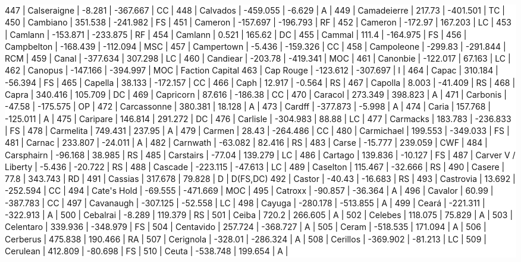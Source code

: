 447 | Calseraigne | -8.281 | -367.667 | CC | 
448 | Calvados | -459.055 | -6.629 | A | 
449 | Camadeierre | 217.73 | -401.501 | TC | 
450 | Cambiano | 351.538 | -241.982 | FS | 
451 | Cameron | -157.697 | -196.793 | RF | 
452 | Cameron | -172.97 | 167.203 | LC | 
453 | Camlann | -153.871 | -233.875 | RF | 
454 | Camlann | 0.521 | 165.62 | DC | 
455 | Cammal | 111.4 | -164.975 | FS | 
456 | Campbelton | -168.439 | -112.094 | MSC | 
457 | Campertown | -5.436 | -159.326 | CC | 
458 | Campoleone | -299.83 | -291.844 | RCM | 
459 | Canal | -377.634 | 307.298 | LC | 
460 | Candiear | -203.78 | -419.341 | MOC | 
461 | Canonbie | -122.017 | 67.163 | LC | 
462 | Canopus | -147.166 | -394.997 | MOC | Faction Capital
463 | Cap Rouge | -123.612 | -307.697 | I | 
464 | Capac | 310.184 | -56.394 | FS | 
465 | Capella | 38.133 | -172.157 | CC | 
466 | Caph | 12.917 | -0.564 | RS | 
467 | Capolla | 8.003 | -41.409 | RS | 
468 | Capra | 340.416 | 105.709 | DC | 
469 | Capricorn | 87.616 | -186.38 | CC | 
470 | Caracol | 273.349 | 398.823 | A | 
471 | Carbonis | -47.58 | -175.575 | OP | 
472 | Carcassonne | 380.381 | 18.128 | A | 
473 | Cardff | -377.873 | -5.998 | A | 
474 | Caria | 157.768 | -125.011 | A | 
475 | Caripare | 146.814 | 291.272 | DC | 
476 | Carlisle | -304.983 | 88.88 | LC | 
477 | Carmacks | 183.783 | -236.833 | FS | 
478 | Carmelita | 749.431 | 237.95 | A | 
479 | Carmen | 28.43 | -264.486 | CC | 
480 | Carmichael | 199.553 | -349.033 | FS | 
481 | Carnac | 233.807 | -24.011 | A | 
482 | Carnwath | -63.082 | 82.416 | RS | 
483 | Carse | -15.777 | 239.059 | CWF | 
484 | Carsphairn | -96.168 | 38.985 | RS | 
485 | Carstairs | -77.04 | 139.279 | LC | 
486 | Cartago | 139.836 | -10.127 | FS | 
487 | Carver V / Liberty | -5.436 | -20.722 | RS | 
488 | Cascade | -223.115 | -47.613 | LC | 
489 | Caselton | 115.467 | -32.666 | RS | 
490 | Casere | 77.8 | 343.743 | RD | 
491 | Cassias | 317.678 | 79.828 | D | D(FS,DC)
492 | Castor | -40.43 | -16.683 | RS | 
493 | Castrovia | 13.692 | -252.594 | CC | 
494 | Cate's Hold | -69.555 | -471.669 | MOC | 
495 | Catroxx | -90.857 | -36.364 | A | 
496 | Cavalor | 60.99 | -387.783 | CC | 
497 | Cavanaugh | -307.125 | -52.558 | LC | 
498 | Cayuga | -280.178 | -513.855 | A | 
499 | Ceará | -221.311 | -322.913 | A | 
500 | Cebalrai | -8.289 | 119.379 | RS | 
501 | Ceiba | 720.2 | 266.605 | A | 
502 | Celebes | 118.075 | 75.829 | A | 
503 | Celentaro | 339.936 | -348.979 | FS | 
504 | Centavido | 257.724 | -368.727 | A | 
505 | Ceram | -518.535 | 171.094 | A | 
506 | Cerberus | 475.838 | 190.466 | RA | 
507 | Cerignola | -328.01 | -286.324 | A | 
508 | Cerillos | -369.902 | -81.213 | LC | 
509 | Cerulean | 412.809 | -80.698 | FS | 
510 | Ceuta | -538.748 | 199.654 | A | 